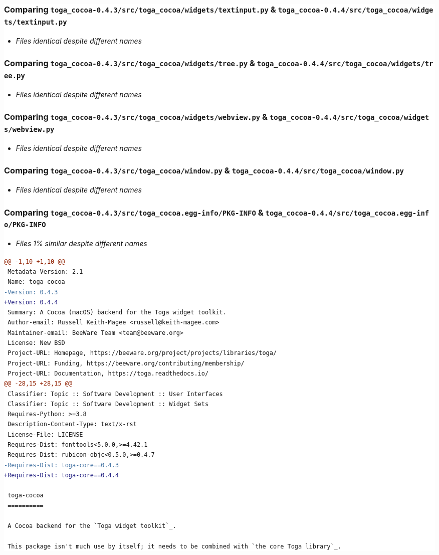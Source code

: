 ### Comparing `toga_cocoa-0.4.3/src/toga_cocoa/widgets/textinput.py` & `toga_cocoa-0.4.4/src/toga_cocoa/widgets/textinput.py`

 * *Files identical despite different names*

### Comparing `toga_cocoa-0.4.3/src/toga_cocoa/widgets/tree.py` & `toga_cocoa-0.4.4/src/toga_cocoa/widgets/tree.py`

 * *Files identical despite different names*

### Comparing `toga_cocoa-0.4.3/src/toga_cocoa/widgets/webview.py` & `toga_cocoa-0.4.4/src/toga_cocoa/widgets/webview.py`

 * *Files identical despite different names*

### Comparing `toga_cocoa-0.4.3/src/toga_cocoa/window.py` & `toga_cocoa-0.4.4/src/toga_cocoa/window.py`

 * *Files identical despite different names*

### Comparing `toga_cocoa-0.4.3/src/toga_cocoa.egg-info/PKG-INFO` & `toga_cocoa-0.4.4/src/toga_cocoa.egg-info/PKG-INFO`

 * *Files 1% similar despite different names*

```diff
@@ -1,10 +1,10 @@
 Metadata-Version: 2.1
 Name: toga-cocoa
-Version: 0.4.3
+Version: 0.4.4
 Summary: A Cocoa (macOS) backend for the Toga widget toolkit.
 Author-email: Russell Keith-Magee <russell@keith-magee.com>
 Maintainer-email: BeeWare Team <team@beeware.org>
 License: New BSD
 Project-URL: Homepage, https://beeware.org/project/projects/libraries/toga/
 Project-URL: Funding, https://beeware.org/contributing/membership/
 Project-URL: Documentation, https://toga.readthedocs.io/
@@ -28,15 +28,15 @@
 Classifier: Topic :: Software Development :: User Interfaces
 Classifier: Topic :: Software Development :: Widget Sets
 Requires-Python: >=3.8
 Description-Content-Type: text/x-rst
 License-File: LICENSE
 Requires-Dist: fonttools<5.0.0,>=4.42.1
 Requires-Dist: rubicon-objc<0.5.0,>=0.4.7
-Requires-Dist: toga-core==0.4.3
+Requires-Dist: toga-core==0.4.4
 
 toga-cocoa
 ==========
 
 A Cocoa backend for the `Toga widget toolkit`_.
 
 This package isn't much use by itself; it needs to be combined with `the core Toga library`_.
```
